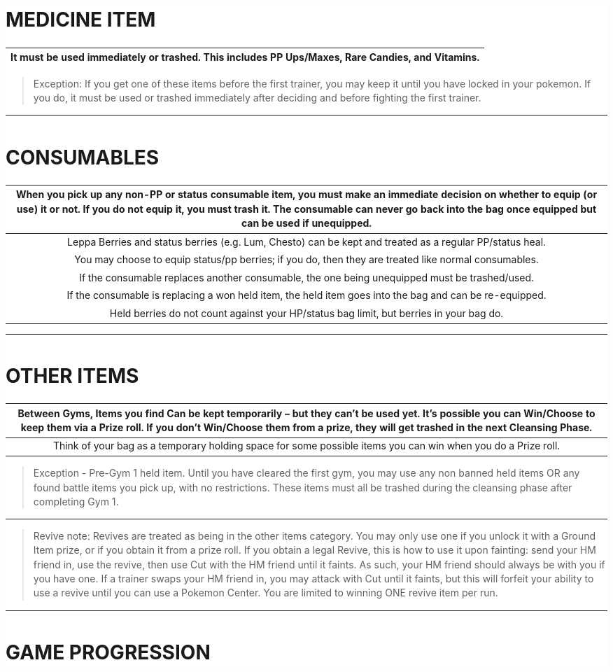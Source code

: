 
# MEDICINE ITEM
| **It must be used immediately or trashed. This includes PP Ups/Maxes, Rare Candies, and Vitamins.** |
| :--------------------: |
> Exception: If you get one of these items before the first trainer, you may keep it until you have locked in your pokemon. If you do, it must be used or trashed immediately after deciding and before fighting the first trainer.

---

# CONSUMABLES
| **When you pick up any non-PP or status consumable item, you must make an immediate decision on whether to equip (or use) it or not. If you do not equip it, you must trash it. The consumable can never go back into the bag once equipped but can be used if unequipped.** |
| :--------------------: |
| Leppa Berries and status berries (e.g. Lum, Chesto) can be kept and treated as a regular PP/status heal. |
| You may choose to equip status/pp berries; if you do, then they are treated like normal consumables. |
| If the consumable replaces another consumable, the one being unequipped must be trashed/used. |
| If the consumable is replacing a won held item, the held item goes into the bag and can be re-equipped. |
| Held berries do not count against your HP/status bag limit, but berries in your bag do. |

---

# OTHER ITEMS
| **Between Gyms, Items you find Can be kept temporarily – but they can’t be used yet. It’s possible you can Win/Choose to keep them via a Prize roll. If you don’t Win/Choose them from a prize, they will get trashed in the next Cleansing Phase.** |
| :--------------------: |
| Think of your bag as a temporary holding space for some possible items you can win when you do a Prize roll. |
> Exception - Pre-Gym 1 held item. Until you have cleared the first gym, you may use any non banned held items OR any found battle items you pick up, with no restrictions. These items must all be trashed during the cleansing phase after completing Gym 1.

---

> Revive note:  Revives are treated as being in the other items category. You may only use one if you unlock it with a Ground Item prize, or if you obtain it from a prize roll.
If you obtain a legal Revive, this is how to use it upon fainting: send your HM friend in, use the revive, then use Cut with the HM friend until it faints.
As such, your HM friend should always be with you if you have one.
If a trainer swaps your HM friend in, you may attack with Cut until it faints, but this will forfeit your ability to use a revive until you can use a Pokemon Center.
You are limited to winning ONE revive item per run.

---

# GAME PROGRESSION
